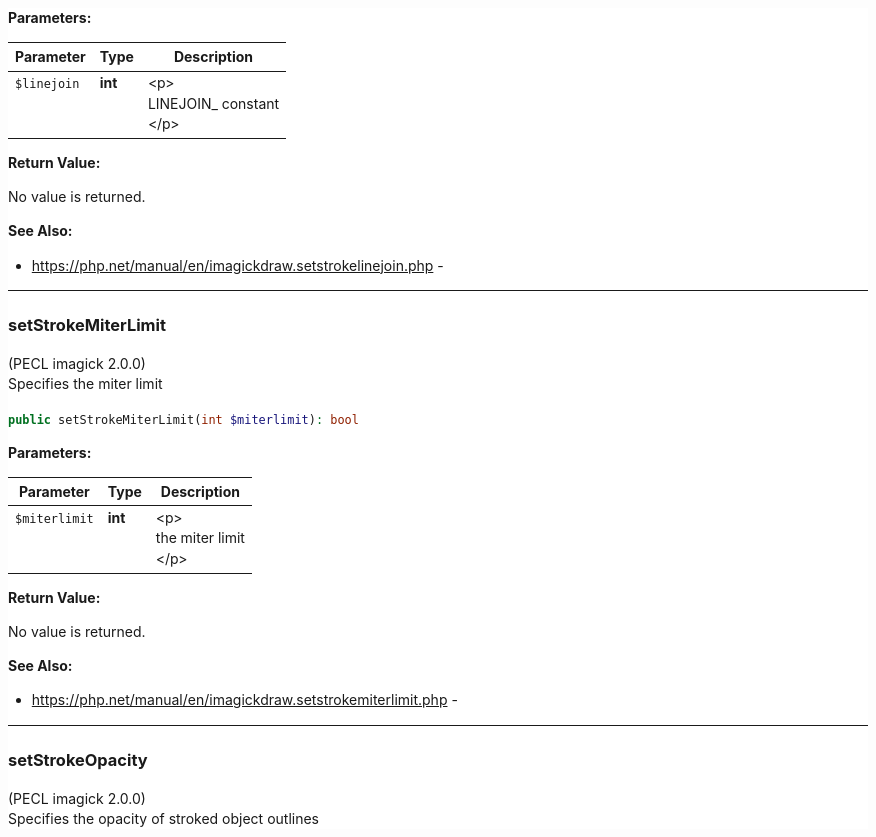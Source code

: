 




**Parameters:**

| Parameter | Type | Description |
|-----------|------|-------------|
| `$linejoin` | **int** | &lt;p&gt;<br />LINEJOIN_ constant<br />&lt;/p&gt; |


**Return Value:**

No value is returned.




**See Also:**

* https://php.net/manual/en/imagickdraw.setstrokelinejoin.php - 

***

### setStrokeMiterLimit

(PECL imagick 2.0.0)<br/>
Specifies the miter limit

```php
public setStrokeMiterLimit(int $miterlimit): bool
```








**Parameters:**

| Parameter | Type | Description |
|-----------|------|-------------|
| `$miterlimit` | **int** | &lt;p&gt;<br />the miter limit<br />&lt;/p&gt; |


**Return Value:**

No value is returned.




**See Also:**

* https://php.net/manual/en/imagickdraw.setstrokemiterlimit.php - 

***

### setStrokeOpacity

(PECL imagick 2.0.0)<br/>
Specifies the opacity of stroked object outlines
